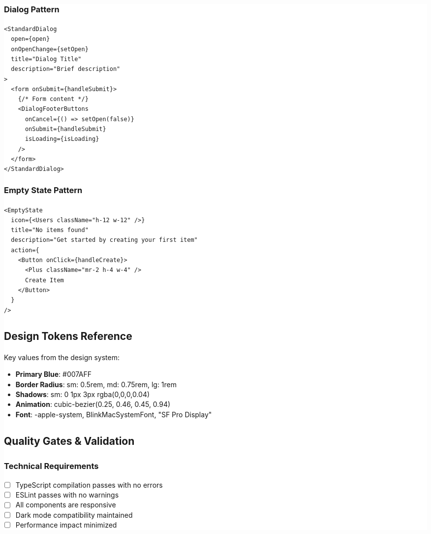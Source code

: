 ### Dialog Pattern
```tsx
<StandardDialog
  open={open}
  onOpenChange={setOpen}
  title="Dialog Title"
  description="Brief description"
>
  <form onSubmit={handleSubmit}>
    {/* Form content */}
    <DialogFooterButtons
      onCancel={() => setOpen(false)}
      onSubmit={handleSubmit}
      isLoading={isLoading}
    />
  </form>
</StandardDialog>
```

### Empty State Pattern
```tsx
<EmptyState
  icon={<Users className="h-12 w-12" />}
  title="No items found"
  description="Get started by creating your first item"
  action={
    <Button onClick={handleCreate}>
      <Plus className="mr-2 h-4 w-4" />
      Create Item
    </Button>
  }
/>
```

## Design Tokens Reference

Key values from the design system:
- **Primary Blue**: #007AFF
- **Border Radius**: sm: 0.5rem, md: 0.75rem, lg: 1rem
- **Shadows**: sm: 0 1px 3px rgba(0,0,0,0.04)
- **Animation**: cubic-bezier(0.25, 0.46, 0.45, 0.94)
- **Font**: -apple-system, BlinkMacSystemFont, "SF Pro Display"

## Quality Gates & Validation

### Technical Requirements
- [ ] TypeScript compilation passes with no errors
- [ ] ESLint passes with no warnings  
- [ ] All components are responsive
- [ ] Dark mode compatibility maintained
- [ ] Performance impact minimized
